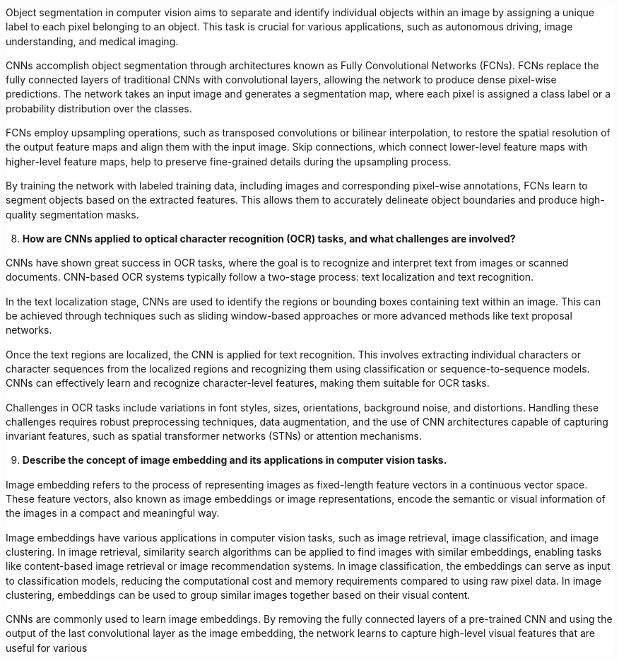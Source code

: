 Object segmentation in computer vision aims to separate and identify individual objects within an image by assigning a unique label to each pixel belonging to an object. This task is crucial for various applications, such as autonomous driving, image understanding, and medical imaging.

CNNs accomplish object segmentation through architectures known as Fully Convolutional Networks (FCNs). FCNs replace the fully connected layers of traditional CNNs with convolutional layers, allowing the network to produce dense pixel-wise predictions. The network takes an input image and generates a segmentation map, where each pixel is assigned a class label or a probability distribution over the classes.

FCNs employ upsampling operations, such as transposed convolutions or bilinear interpolation, to restore the spatial resolution of the output feature maps and align them with the input image. Skip connections, which connect lower-level feature maps with higher-level feature maps, help to preserve fine-grained details during the upsampling process.

By training the network with labeled training data, including images and corresponding pixel-wise annotations, FCNs learn to segment objects based on the extracted features. This allows them to accurately delineate object boundaries and produce high-quality segmentation masks.

8. **How are CNNs applied to optical character recognition (OCR) tasks, and what challenges are involved?**

CNNs have shown great success in OCR tasks, where the goal is to recognize and interpret text from images or scanned documents. CNN-based OCR systems typically follow a two-stage process: text localization and text recognition.

In the text localization stage, CNNs are used to identify the regions or bounding boxes containing text within an image. This can be achieved through techniques such as sliding window-based approaches or more advanced methods like text proposal networks.

Once the text regions are localized, the CNN is applied for text recognition. This involves extracting individual characters or character sequences from the localized regions and recognizing them using classification or sequence-to-sequence models. CNNs can effectively learn and recognize character-level features, making them suitable for OCR tasks.

Challenges in OCR tasks include variations in font styles, sizes, orientations, background noise, and distortions. Handling these challenges requires robust preprocessing techniques, data augmentation, and the use of CNN architectures capable of capturing invariant features, such as spatial transformer networks (STNs) or attention mechanisms.

9. **Describe the concept of image embedding and its applications in computer vision tasks.**

Image embedding refers to the process of representing images as fixed-length feature vectors in a continuous vector space. These feature vectors, also known as image embeddings or image representations, encode the semantic or visual information of the images in a compact and meaningful way.

Image embeddings have various applications in computer vision tasks, such as image retrieval, image classification, and image clustering. In image retrieval, similarity search algorithms can be applied to find images with similar embeddings, enabling tasks like content-based image retrieval or image recommendation systems. In image classification, the embeddings can serve as input to classification models, reducing the computational cost and memory requirements compared to using raw pixel data. In image clustering, embeddings can be used to group similar images together based on their visual content.

CNNs are commonly used to learn image embeddings. By removing the fully connected layers of a pre-trained CNN and using the output of the last convolutional layer as the image embedding, the network learns to capture high-level visual features that are useful for various
